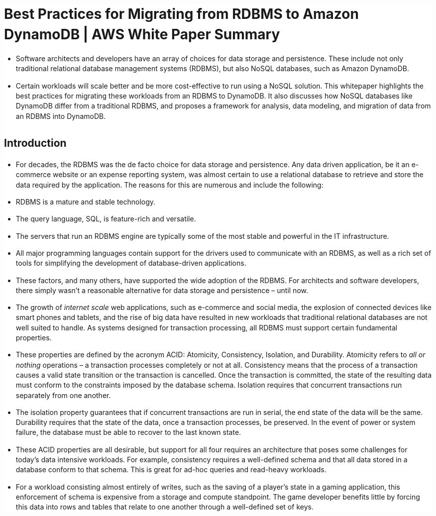 # Best Practices for Migrating from RDBMS to Amazon DynamoDB | AWS White Paper Summary

* Software architects and developers have an array of choices for data storage and persistence. These include not only traditional relational database management systems (RDBMS), but also NoSQL databases, such as Amazon DynamoDB. 

* Certain workloads will scale better and be more cost-effective to run using a NoSQL solution. This whitepaper highlights the best practices for migrating these workloads from an RDBMS to DynamoDB. It also discusses how NoSQL databases like DynamoDB differ from a traditional RDBMS, and proposes a framework for analysis, data modeling, and migration of data from an RDBMS into DynamoDB.

## **Introduction**

* For decades, the RDBMS was the de facto choice for data storage and persistence. Any data driven application, be it an e-commerce website or an expense reporting system, was almost certain to use a relational database to retrieve and store the data required by the application. The reasons for this are numerous and include the following:

 * RDBMS is a mature and stable technology.
 * The query language, SQL, is feature-rich and versatile.
 * The servers that run an RDBMS engine are typically some of the most stable and powerful in the IT infrastructure.
 * All major programming languages contain support for the drivers used to communicate with an RDBMS, as well as a rich set of tools for simplifying the development of database-driven applications.

* These factors, and many others, have supported the wide adoption of the RDBMS. For architects and software developers, there simply wasn’t a reasonable alternative for data storage and persistence – until now.

* The growth of *internet scale* web applications, such as e-commerce and social media, the explosion of connected devices like smart phones and tablets, and the rise of big data have resulted in new workloads that traditional relational databases are not well suited to handle. As systems designed for transaction processing, all RDBMS must support certain fundamental properties.

* These properties are defined by the acronym ACID: Atomicity, Consistency, Isolation, and Durability. Atomicity refers to *all or nothing* operations – a transaction processes completely or not at all. Consistency means that the process of a transaction causes a valid state transition or the transaction is cancelled. Once the transaction is committed, the state of the resulting data must conform to the constraints imposed by the database schema. Isolation requires that concurrent transactions run separately from one another. 

* The isolation property guarantees that if concurrent transactions are run in serial, the end state of the data will be the same. Durability requires that the state of the data, once a transaction processes, be preserved. In the event of power or system failure, the database must be able to recover to the last known state.

* These ACID properties are all desirable, but support for all four requires an architecture that poses some challenges for today’s data intensive workloads. For example, consistency requires a well-defined schema and that all data stored in a database conform to that schema. This is great for ad-hoc queries and read-heavy workloads. 

* For a workload consisting almost entirely of writes, such as the saving of a player’s state in a gaming application, this enforcement of schema is expensive from a storage and compute standpoint. The game developer benefits little by forcing this data into rows and tables that relate to one another through a well-defined set of keys.
